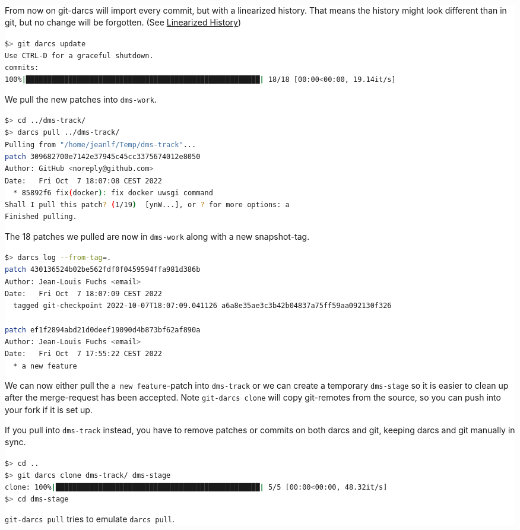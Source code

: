 From now on git-darcs will import every commit, but with a linearized
history. That means the history might look different than in git, but no change will be
forgotten. (See [Linearized History](#linearized-history))

```bash
$> git darcs update
Use CTRL-D for a graceful shutdown.
commits:
100%|███████████████████████████████████████████████████████| 18/18 [00:00<00:00, 19.14it/s]
```

We pull the new patches into `dms-work`.

```bash
$> cd ../dms-track/
$> darcs pull ../dms-track/
Pulling from "/home/jeanlf/Temp/dms-track"...
patch 309682700e7142e37945c45cc3375674012e8050
Author: GitHub <noreply@github.com>
Date:   Fri Oct  7 18:07:08 CEST 2022
  * 85892f6 fix(docker): fix docker uwsgi command
Shall I pull this patch? (1/19)  [ynW...], or ? for more options: a
Finished pulling.
```

The 18 patches we pulled are now in `dms-work` along with a new snapshot-tag.

```bash
$> darcs log --from-tag=.
patch 430136524b02be562fdf0f0459594ffa981d386b
Author: Jean-Louis Fuchs <email>
Date:   Fri Oct  7 18:07:09 CEST 2022
  tagged git-checkpoint 2022-10-07T18:07:09.041126 a6a8e35ae3c3b42b04837a75ff59aa092130f326

patch ef1f2894abd21d0deef19090d4b873bf62af890a
Author: Jean-Louis Fuchs <email>
Date:   Fri Oct  7 17:55:22 CEST 2022
  * a new feature
```

We can now either pull the `a new feature`-patch into `dms-track` or we can
create a temporary `dms-stage` so it is easier to clean up after the
merge-request has been accepted. Note `git-darcs clone` will copy git-remotes
from the source, so you can push into your fork if it is set up.

If you pull into `dms-track` instead, you have to remove patches or commits on
both darcs and git, keeping darcs and git manually in sync.


```bash
$> cd ..
$> git darcs clone dms-track/ dms-stage
clone: 100%|████████████████████████████████████████████████| 5/5 [00:00<00:00, 48.32it/s]
$> cd dms-stage
```

`git-darcs pull` tries to emulate `darcs pull`.
